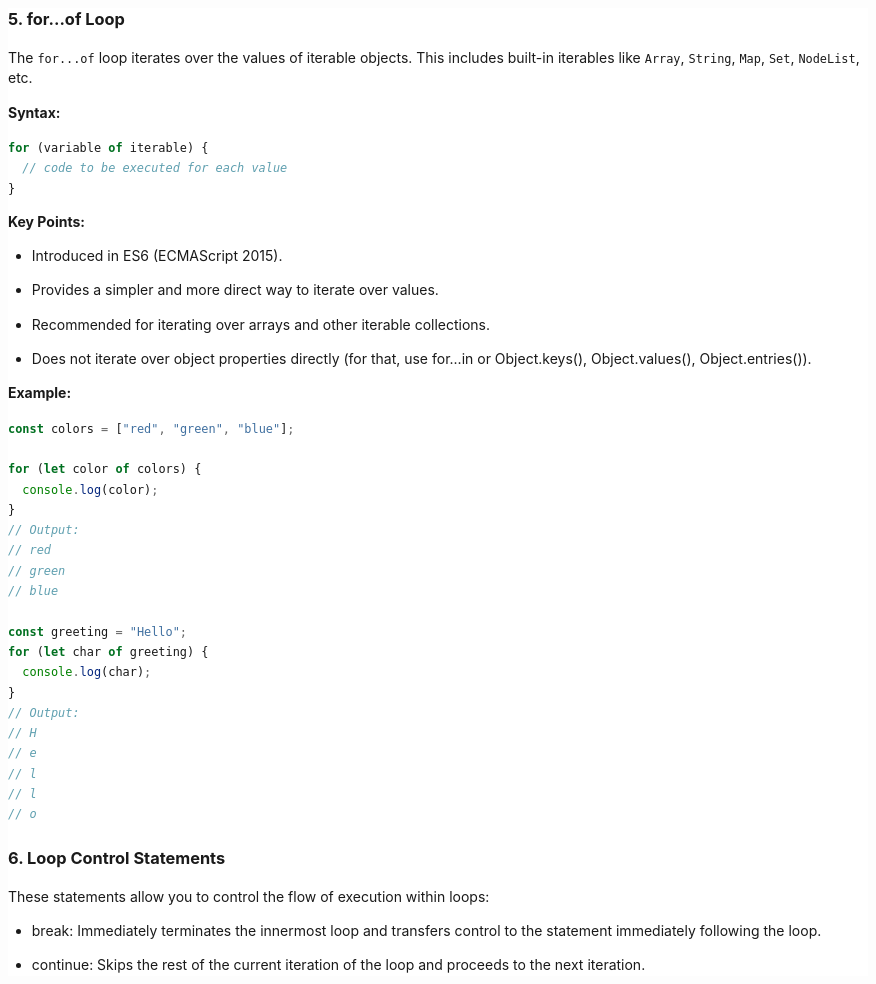 ### 5. for...of Loop

The `for...of` loop iterates over the values of iterable objects. This includes built-in iterables like `Array`, `String`, `Map`, `Set`, `NodeList`, etc.

**Syntax:**

```js
for (variable of iterable) {
  // code to be executed for each value
}
```

**Key Points:**

- Introduced in ES6 (ECMAScript 2015).

- Provides a simpler and more direct way to iterate over values.

- Recommended for iterating over arrays and other iterable collections.

- Does not iterate over object properties directly (for that, use for...in or Object.keys(), Object.values(), Object.entries()).

**Example:**

```js
const colors = ["red", "green", "blue"];

for (let color of colors) {
  console.log(color);
}
// Output:
// red
// green
// blue

const greeting = "Hello";
for (let char of greeting) {
  console.log(char);
}
// Output:
// H
// e
// l
// l
// o
```

### 6. Loop Control Statements

These statements allow you to control the flow of execution within loops:

- break: Immediately terminates the innermost loop and transfers control to the statement immediately following the loop.

- continue: Skips the rest of the current iteration of the loop and proceeds to the next iteration.
